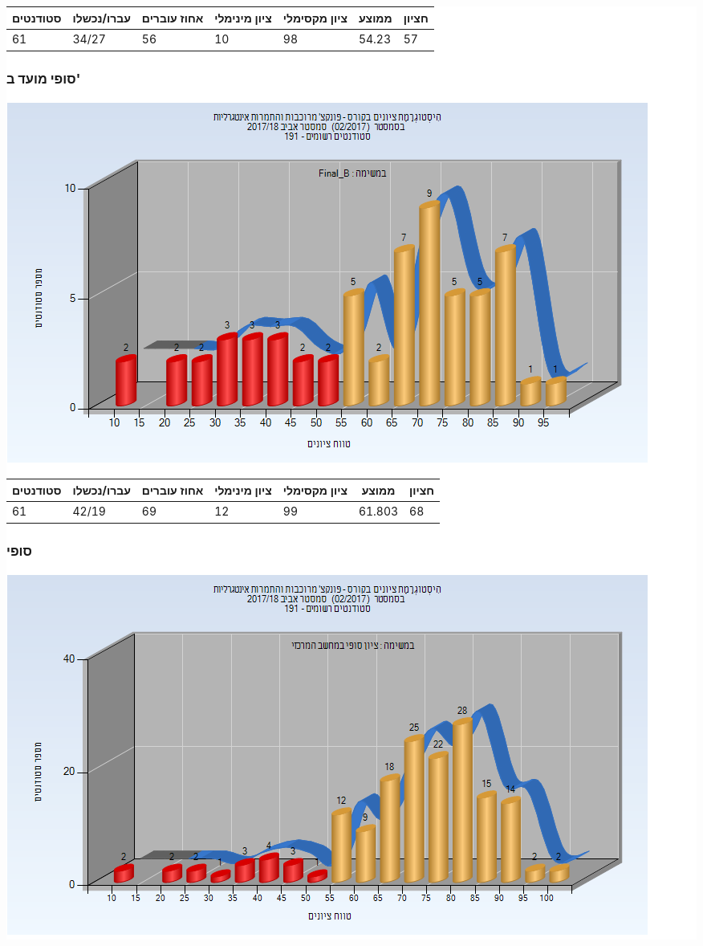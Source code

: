 | סטודנטים | עברו/נכשלו | אחוז עוברים | ציון מינימלי | ציון מקסימלי | ממוצע | חציון |
| ---- | ---- | ---- | ---- | ---- | ---- | ---- |
| 61 | 34/27 | 56 | 10 | 98 | 54.23 | 57 |

### סופי מועד ב'

![201702 Final_B](201702/Final_B.png)

| סטודנטים | עברו/נכשלו | אחוז עוברים | ציון מינימלי | ציון מקסימלי | ממוצע | חציון |
| ---- | ---- | ---- | ---- | ---- | ---- | ---- |
| 61 | 42/19 | 69 | 12 | 99 | 61.803 | 68 |

### סופי

![201702 Finals](201702/Finals.png)

